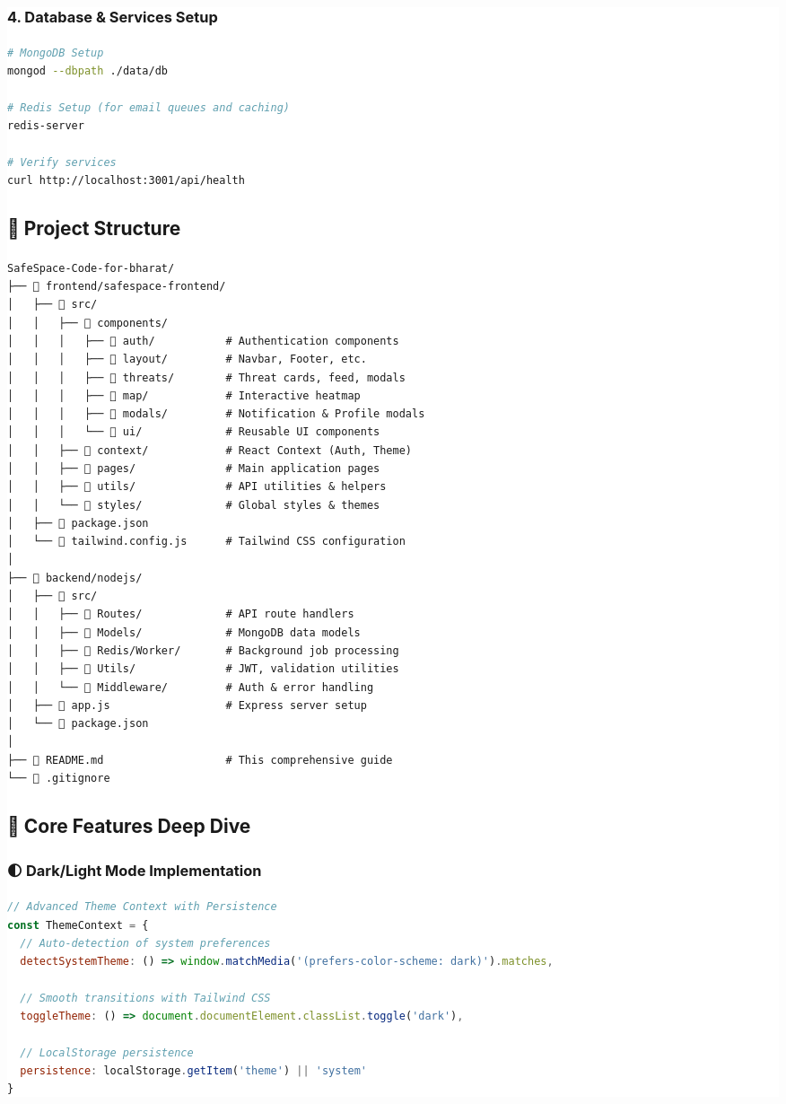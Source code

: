 ### **4. Database & Services Setup**
```bash
# MongoDB Setup
mongod --dbpath ./data/db

# Redis Setup (for email queues and caching)
redis-server

# Verify services
curl http://localhost:3001/api/health
```


## 📁 **Project Structure**

```
SafeSpace-Code-for-bharat/
├── 📂 frontend/safespace-frontend/
│   ├── 📂 src/
│   │   ├── 📂 components/
│   │   │   ├── 📂 auth/           # Authentication components
│   │   │   ├── 📂 layout/         # Navbar, Footer, etc.
│   │   │   ├── 📂 threats/        # Threat cards, feed, modals
│   │   │   ├── 📂 map/            # Interactive heatmap
│   │   │   ├── 📂 modals/         # Notification & Profile modals
│   │   │   └── 📂 ui/             # Reusable UI components
│   │   ├── 📂 context/            # React Context (Auth, Theme)
│   │   ├── 📂 pages/              # Main application pages
│   │   ├── 📂 utils/              # API utilities & helpers
│   │   └── 📂 styles/             # Global styles & themes
│   ├── 📄 package.json
│   └── 📄 tailwind.config.js      # Tailwind CSS configuration
│
├── 📂 backend/nodejs/
│   ├── 📂 src/
│   │   ├── 📂 Routes/             # API route handlers
│   │   ├── 📂 Models/             # MongoDB data models
│   │   ├── 📂 Redis/Worker/       # Background job processing
│   │   ├── 📂 Utils/              # JWT, validation utilities
│   │   └── 📂 Middleware/         # Auth & error handling
│   ├── 📄 app.js                  # Express server setup
│   └── 📄 package.json
│
├── 📄 README.md                   # This comprehensive guide
└── 📄 .gitignore
```


## 🔧 **Core Features Deep Dive**

### **🌓 Dark/Light Mode Implementation**
```javascript
// Advanced Theme Context with Persistence
const ThemeContext = {
  // Auto-detection of system preferences
  detectSystemTheme: () => window.matchMedia('(prefers-color-scheme: dark)').matches,
  
  // Smooth transitions with Tailwind CSS
  toggleTheme: () => document.documentElement.classList.toggle('dark'),
  
  // LocalStorage persistence
  persistence: localStorage.getItem('theme') || 'system'
}
```